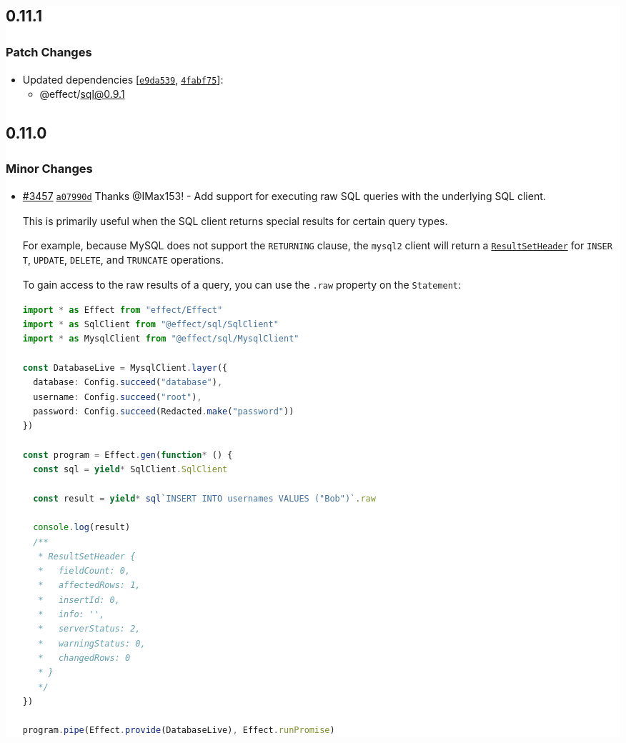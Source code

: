 ## 0.11.1

### Patch Changes

- Updated dependencies [[`e9da539`](https://github.com/Effect-TS/effect/commit/e9da5396bba99b2ddc20c97c7955154e6da4cab5), [`4fabf75`](https://github.com/Effect-TS/effect/commit/4fabf75b44ea98b1773059bd589167d5d8f64f06)]:
  - @effect/sql@0.9.1

## 0.11.0

### Minor Changes

- [#3457](https://github.com/Effect-TS/effect/pull/3457) [`a07990d`](https://github.com/Effect-TS/effect/commit/a07990de977fb60ab4af1e8f3a2250454dedbb34) Thanks @IMax153! - Add support for executing raw SQL queries with the underlying SQL client.

  This is primarily useful when the SQL client returns special results for certain
  query types.

  For example, because MySQL does not support the `RETURNING` clause, the `mysql2`
  client will return a [`ResultSetHeader`](https://sidorares.github.io/node-mysql2/docs/documentation/typescript-examples#resultsetheader)
  for `INSERT`, `UPDATE`, `DELETE`, and `TRUNCATE` operations.

  To gain access to the raw results of a query, you can use the `.raw` property on
  the `Statement`:

  ```ts
  import * as Effect from "effect/Effect"
  import * as SqlClient from "@effect/sql/SqlClient"
  import * as MysqlClient from "@effect/sql/MysqlClient"

  const DatabaseLive = MysqlClient.layer({
    database: Config.succeed("database"),
    username: Config.succeed("root"),
    password: Config.succeed(Redacted.make("password"))
  })

  const program = Effect.gen(function* () {
    const sql = yield* SqlClient.SqlClient

    const result = yield* sql`INSERT INTO usernames VALUES ("Bob")`.raw

    console.log(result)
    /**
     * ResultSetHeader {
     *   fieldCount: 0,
     *   affectedRows: 1,
     *   insertId: 0,
     *   info: '',
     *   serverStatus: 2,
     *   warningStatus: 0,
     *   changedRows: 0
     * }
     */
  })

  program.pipe(Effect.provide(DatabaseLive), Effect.runPromise)
  ```
